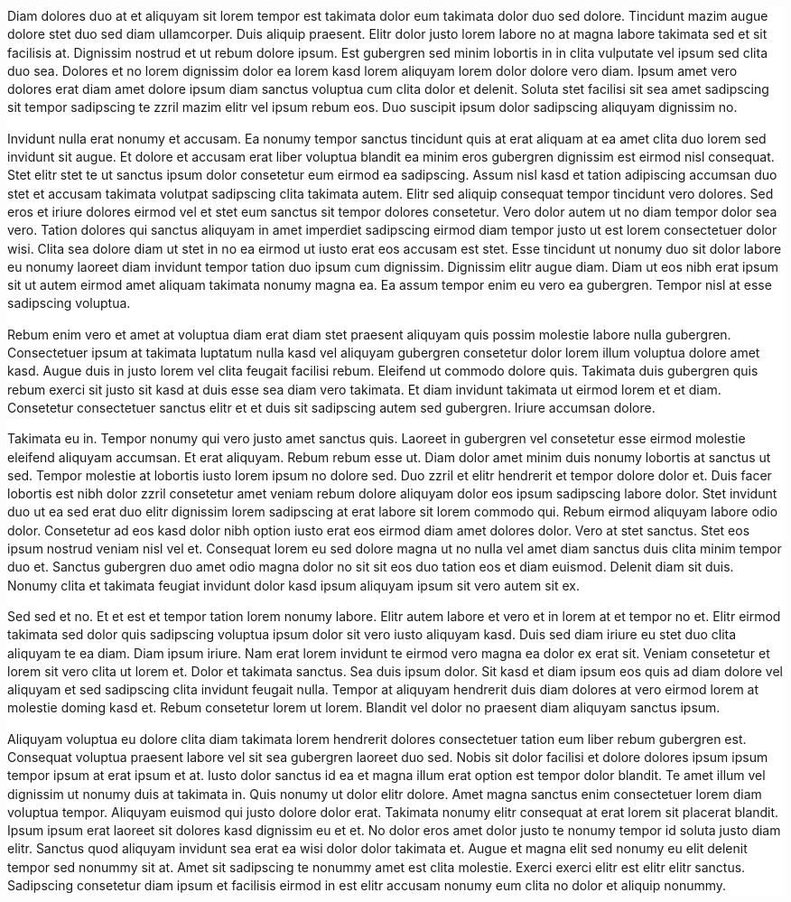 Diam dolores duo at et aliquyam sit lorem tempor est takimata dolor eum takimata dolor duo sed dolore. Tincidunt mazim augue dolore stet duo sed diam ullamcorper. Duis aliquip praesent. Elitr dolor justo lorem labore no at magna labore takimata sed et sit facilisis at. Dignissim nostrud et ut rebum dolore ipsum. Est gubergren sed minim lobortis in in clita vulputate vel ipsum sed clita duo sea. Dolores et no lorem dignissim dolor ea lorem kasd lorem aliquyam lorem dolor dolore vero diam. Ipsum amet vero dolores erat diam amet dolore ipsum diam sanctus voluptua cum clita dolor et delenit. Soluta stet facilisi sit sea amet sadipscing sit tempor sadipscing te zzril mazim elitr vel ipsum rebum eos. Duo suscipit ipsum dolor sadipscing aliquyam dignissim no.

Invidunt nulla erat nonumy et accusam. Ea nonumy tempor sanctus tincidunt quis at erat aliquam at ea amet clita duo lorem sed invidunt sit augue. Et dolore et accusam erat liber voluptua blandit ea minim eros gubergren dignissim est eirmod nisl consequat. Stet elitr stet te ut sanctus ipsum dolor consetetur eum eirmod ea sadipscing. Assum nisl kasd et tation adipiscing accumsan duo stet et accusam takimata volutpat sadipscing clita takimata autem. Elitr sed aliquip consequat tempor tincidunt vero dolores. Sed eros et iriure dolores eirmod vel et stet eum sanctus sit tempor dolores consetetur. Vero dolor autem ut no diam tempor dolor sea vero. Tation dolores qui sanctus aliquyam in amet imperdiet sadipscing eirmod diam tempor justo ut est lorem consectetuer dolor wisi. Clita sea dolore diam ut stet in no ea eirmod ut iusto erat eos accusam est stet. Esse tincidunt ut nonumy duo sit dolor labore eu nonumy laoreet diam invidunt tempor tation duo ipsum cum dignissim. Dignissim elitr augue diam. Diam ut eos nibh erat ipsum sit ut autem eirmod amet aliquam takimata nonumy magna ea. Ea assum tempor enim eu vero ea gubergren. Tempor nisl at esse sadipscing voluptua.

Rebum enim vero et amet at voluptua diam erat diam stet praesent aliquyam quis possim molestie labore nulla gubergren. Consectetuer ipsum at takimata luptatum nulla kasd vel aliquyam gubergren consetetur dolor lorem illum voluptua dolore amet kasd. Augue duis in justo lorem vel clita feugait facilisi rebum. Eleifend ut commodo dolore quis. Takimata duis gubergren quis rebum exerci sit justo sit kasd at duis esse sea diam vero takimata. Et diam invidunt takimata ut eirmod lorem et et diam. Consetetur consectetuer sanctus elitr et et duis sit sadipscing autem sed gubergren. Iriure accumsan dolore.

Takimata eu in. Tempor nonumy qui vero justo amet sanctus quis. Laoreet in gubergren vel consetetur esse eirmod molestie eleifend aliquyam accumsan. Et erat aliquyam. Rebum rebum esse ut. Diam dolor amet minim duis nonumy lobortis at sanctus ut sed. Tempor molestie at lobortis iusto lorem ipsum no dolore sed. Duo zzril et elitr hendrerit et tempor dolore dolor et. Duis facer lobortis est nibh dolor zzril consetetur amet veniam rebum dolore aliquyam dolor eos ipsum sadipscing labore dolor. Stet invidunt duo ut ea sed erat duo elitr dignissim lorem sadipscing at erat labore sit lorem commodo qui. Rebum eirmod aliquyam labore odio dolor. Consetetur ad eos kasd dolor nibh option iusto erat eos eirmod diam amet dolores dolor. Vero at stet sanctus. Stet eos ipsum nostrud veniam nisl vel et. Consequat lorem eu sed dolore magna ut no nulla vel amet diam sanctus duis clita minim tempor duo et. Sanctus gubergren duo amet odio magna dolor no sit sit eos duo tation eos et diam euismod. Delenit diam sit duis. Nonumy clita et takimata feugiat invidunt dolor kasd ipsum aliquyam ipsum sit vero autem sit ex.

Sed sed et no. Et et est et tempor tation lorem nonumy labore. Elitr autem labore et vero et in lorem at et tempor no et. Elitr eirmod takimata sed dolor quis sadipscing voluptua ipsum dolor sit vero iusto aliquyam kasd. Duis sed diam iriure eu stet duo clita aliquyam te ea diam. Diam ipsum iriure. Nam erat lorem invidunt te eirmod vero magna ea dolor ex erat sit. Veniam consetetur et lorem sit vero clita ut lorem et. Dolor et takimata sanctus. Sea duis ipsum dolor. Sit kasd et diam ipsum eos quis ad diam dolore vel aliquyam et sed sadipscing clita invidunt feugait nulla. Tempor at aliquyam hendrerit duis diam dolores at vero eirmod lorem at molestie doming kasd et. Rebum consetetur lorem ut lorem. Blandit vel dolor no praesent diam aliquyam sanctus ipsum.

Aliquyam voluptua eu dolore clita diam takimata lorem hendrerit dolores consectetuer tation eum liber rebum gubergren est. Consequat voluptua praesent labore vel sit sea gubergren laoreet duo sed. Nobis sit dolor facilisi et dolore dolores ipsum ipsum tempor ipsum at erat ipsum et at. Iusto dolor sanctus id ea et magna illum erat option est tempor dolor blandit. Te amet illum vel dignissim ut nonumy duis at takimata in. Quis nonumy ut dolor elitr dolore. Amet magna sanctus enim consectetuer lorem diam voluptua tempor. Aliquyam euismod qui justo dolore dolor erat. Takimata nonumy elitr consequat at erat lorem sit placerat blandit. Ipsum ipsum erat laoreet sit dolores kasd dignissim eu et et. No dolor eros amet dolor justo te nonumy tempor id soluta justo diam elitr. Sanctus quod aliquyam invidunt sea erat ea wisi dolor dolor takimata et. Augue et magna elit sed nonumy eu elit delenit tempor sed nonummy sit at. Amet sit sadipscing te nonummy amet est clita molestie. Exerci exerci elitr est elitr elitr sanctus. Sadipscing consetetur diam ipsum et facilisis eirmod in est elitr accusam nonumy eum clita no dolor et aliquip nonummy.
